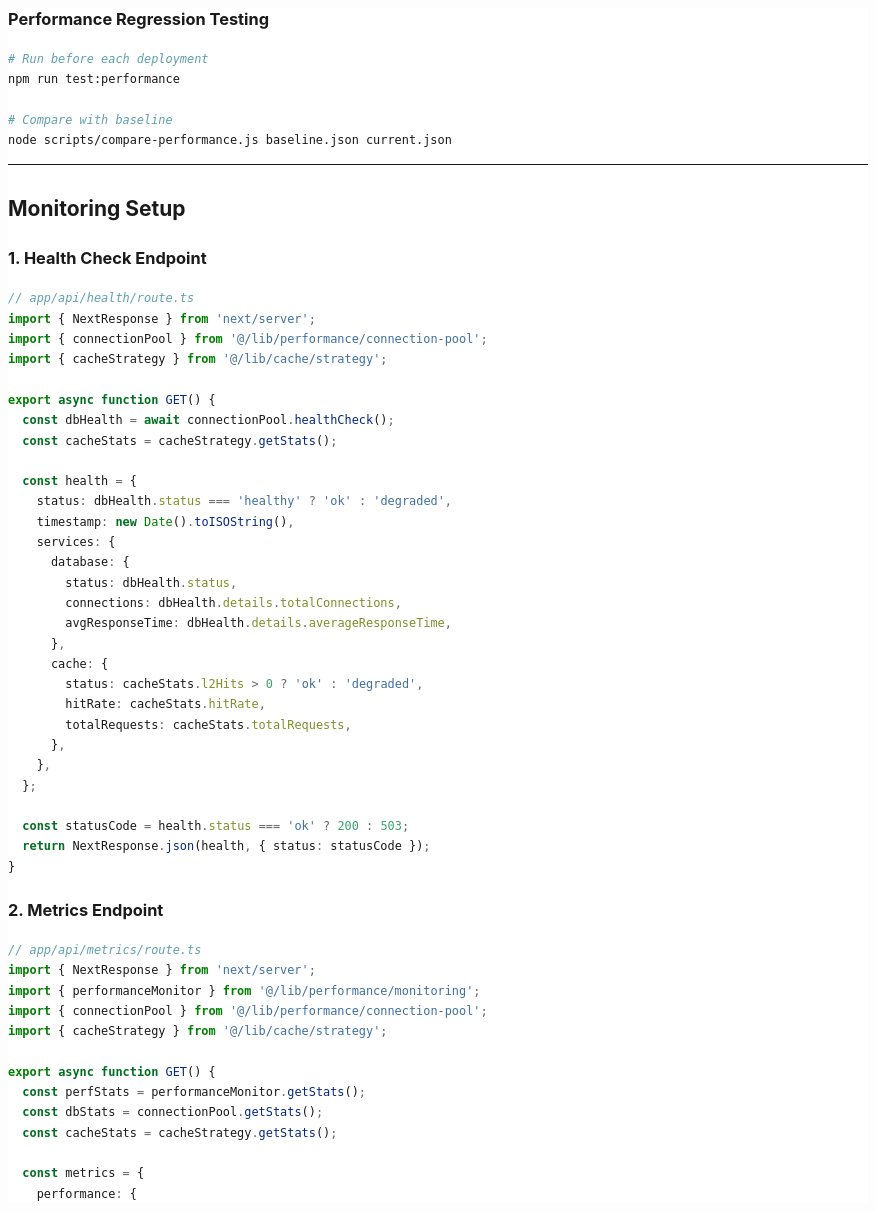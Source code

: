 ### Performance Regression Testing

```bash
# Run before each deployment
npm run test:performance

# Compare with baseline
node scripts/compare-performance.js baseline.json current.json
```

---

## Monitoring Setup

### 1. Health Check Endpoint

```typescript
// app/api/health/route.ts
import { NextResponse } from 'next/server';
import { connectionPool } from '@/lib/performance/connection-pool';
import { cacheStrategy } from '@/lib/cache/strategy';

export async function GET() {
  const dbHealth = await connectionPool.healthCheck();
  const cacheStats = cacheStrategy.getStats();

  const health = {
    status: dbHealth.status === 'healthy' ? 'ok' : 'degraded',
    timestamp: new Date().toISOString(),
    services: {
      database: {
        status: dbHealth.status,
        connections: dbHealth.details.totalConnections,
        avgResponseTime: dbHealth.details.averageResponseTime,
      },
      cache: {
        status: cacheStats.l2Hits > 0 ? 'ok' : 'degraded',
        hitRate: cacheStats.hitRate,
        totalRequests: cacheStats.totalRequests,
      },
    },
  };

  const statusCode = health.status === 'ok' ? 200 : 503;
  return NextResponse.json(health, { status: statusCode });
}
```

### 2. Metrics Endpoint

```typescript
// app/api/metrics/route.ts
import { NextResponse } from 'next/server';
import { performanceMonitor } from '@/lib/performance/monitoring';
import { connectionPool } from '@/lib/performance/connection-pool';
import { cacheStrategy } from '@/lib/cache/strategy';

export async function GET() {
  const perfStats = performanceMonitor.getStats();
  const dbStats = connectionPool.getStats();
  const cacheStats = cacheStrategy.getStats();

  const metrics = {
    performance: {
```